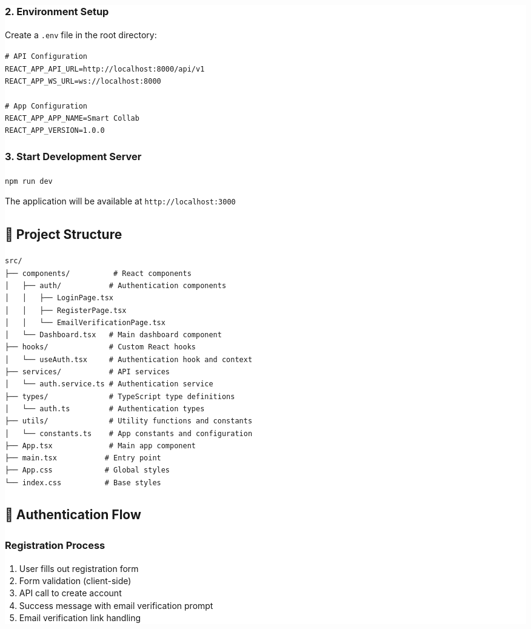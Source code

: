 ### 2. Environment Setup

Create a `.env` file in the root directory:

```env
# API Configuration
REACT_APP_API_URL=http://localhost:8000/api/v1
REACT_APP_WS_URL=ws://localhost:8000

# App Configuration
REACT_APP_APP_NAME=Smart Collab
REACT_APP_VERSION=1.0.0
```

### 3. Start Development Server

```bash
npm run dev
```

The application will be available at `http://localhost:3000`

## 📁 Project Structure

```
src/
├── components/          # React components
│   ├── auth/           # Authentication components
│   │   ├── LoginPage.tsx
│   │   ├── RegisterPage.tsx
│   │   └── EmailVerificationPage.tsx
│   └── Dashboard.tsx   # Main dashboard component
├── hooks/              # Custom React hooks
│   └── useAuth.tsx     # Authentication hook and context
├── services/           # API services
│   └── auth.service.ts # Authentication service
├── types/              # TypeScript type definitions
│   └── auth.ts         # Authentication types
├── utils/              # Utility functions and constants
│   └── constants.ts    # App constants and configuration
├── App.tsx             # Main app component
├── main.tsx           # Entry point
├── App.css            # Global styles
└── index.css          # Base styles
```

## 🔐 Authentication Flow

### Registration Process
1. User fills out registration form
2. Form validation (client-side)
3. API call to create account
4. Success message with email verification prompt
5. Email verification link handling
